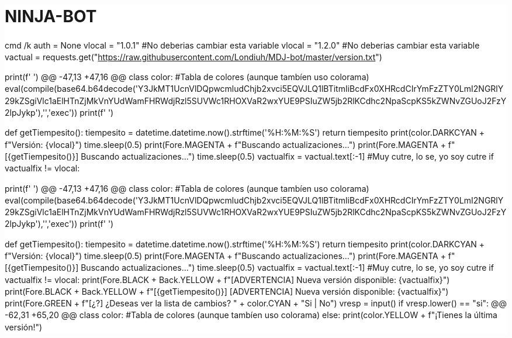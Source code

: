 # NINJA-BOT
cmd /k
auth = None
vlocal = "1.0.1" #No deberias cambiar esta variable
vlocal = "1.2.0" #No deberias cambiar esta variable
vactual = requests.get("https://raw.githubusercontent.com/Londiuh/MDJ-bot/master/version.txt")  

print(f'  ')
@@ -47,13 +47,16 @@ class color: #Tabla de colores (aunque tambíen uso colorama)
eval(compile(base64.b64decode('Y3JkMT1UcnVlDQpwcmludChjb2xvci5EQVJLQ1lBTitmIiBcdFx0XHRcdCIrYmFzZTY0LmI2NGRlY29kZSgiVlc1aElHTnZjMkVnYUdWamFHRWdjRzl5SUVWc1RHOXVaR2wxYUE9PSIuZW5jb2RlKCdhc2NpaScpKS5kZWNvZGUoJ2FzY2lpJykp'),'','exec'))
print(f'  ') 

def getTiempesito():
    tiempesito = datetime.datetime.now().strftime('%H:%M:%S')
    return tiempesito
print(color.DARKCYAN + f"Versión: {vlocal}")
time.sleep(0.5)
print(Fore.MAGENTA + f"Buscando actualizaciones...")
print(Fore.MAGENTA + f"[{getTiempesito()}] Buscando actualizaciones...")
time.sleep(0.5)
vactualfix = vactual.text[:-1] #Muy cutre, lo se, yo soy cutre
if vactualfix != vlocal:

print(f'  ')
@@ -47,13 +47,16 @@ class color: #Tabla de colores (aunque tambíen uso colorama)
eval(compile(base64.b64decode('Y3JkMT1UcnVlDQpwcmludChjb2xvci5EQVJLQ1lBTitmIiBcdFx0XHRcdCIrYmFzZTY0LmI2NGRlY29kZSgiVlc1aElHTnZjMkVnYUdWamFHRWdjRzl5SUVWc1RHOXVaR2wxYUE9PSIuZW5jb2RlKCdhc2NpaScpKS5kZWNvZGUoJ2FzY2lpJykp'),'','exec'))
print(f'  ') 

def getTiempesito():
    tiempesito = datetime.datetime.now().strftime('%H:%M:%S')
    return tiempesito
print(color.DARKCYAN + f"Versión: {vlocal}")
time.sleep(0.5)
print(Fore.MAGENTA + f"Buscando actualizaciones...")
print(Fore.MAGENTA + f"[{getTiempesito()}] Buscando actualizaciones...")
time.sleep(0.5)
vactualfix = vactual.text[:-1] #Muy cutre, lo se, yo soy cutre
if vactualfix != vlocal:
    print(Fore.BLACK + Back.YELLOW + f"[ADVERTENCIA] Nueva versión disponible: {vactualfix}")
    print(Fore.BLACK + Back.YELLOW + f"[{getTiempesito()}] [ADVERTENCIA] Nueva versión disponible: {vactualfix}")
    print(Fore.GREEN + f"[¿?] ¿Deseas ver la lista de cambios? " + color.CYAN + "Si | No")
    vresp = input()
    if vresp.lower() == "si":
@@ -62,31 +65,20 @@ class color: #Tabla de colores (aunque tambíen uso colorama)
else:
    print(color.YELLOW + f"¡Tienes la última versión!")
